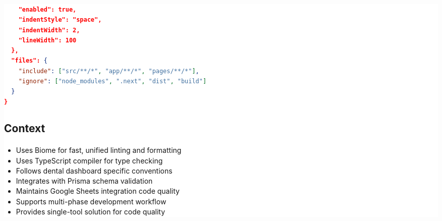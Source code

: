 ```json
    "enabled": true,
    "indentStyle": "space",
    "indentWidth": 2,
    "lineWidth": 100
  },
  "files": {
    "include": ["src/**/*", "app/**/*", "pages/**/*"],
    "ignore": ["node_modules", ".next", "dist", "build"]
  }
}
```

## Context

- Uses Biome for fast, unified linting and formatting
- Uses TypeScript compiler for type checking
- Follows dental dashboard specific conventions
- Integrates with Prisma schema validation
- Maintains Google Sheets integration code quality
- Supports multi-phase development workflow
- Provides single-tool solution for code quality